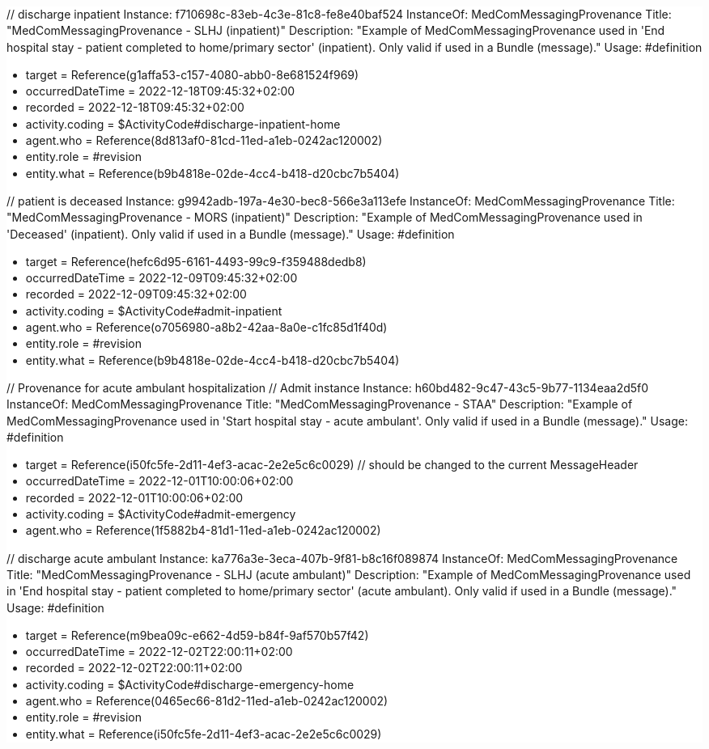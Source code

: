 // discharge inpatient
Instance: f710698c-83eb-4c3e-81c8-fe8e40baf524
InstanceOf: MedComMessagingProvenance
Title: "MedComMessagingProvenance - SLHJ (inpatient)"
Description: "Example of MedComMessagingProvenance used in 'End hospital stay - patient completed to home/primary sector' (inpatient). Only valid if used in a Bundle (message)."
Usage: #definition
* target = Reference(g1affa53-c157-4080-abb0-8e681524f969)
* occurredDateTime = 2022-12-18T09:45:32+02:00
* recorded = 2022-12-18T09:45:32+02:00
* activity.coding = $ActivityCode#discharge-inpatient-home
* agent.who = Reference(8d813af0-81cd-11ed-a1eb-0242ac120002)
* entity.role = #revision
* entity.what = Reference(b9b4818e-02de-4cc4-b418-d20cbc7b5404)

 // patient is deceased
Instance: g9942adb-197a-4e30-bec8-566e3a113efe
InstanceOf: MedComMessagingProvenance
Title: "MedComMessagingProvenance - MORS (inpatient)"
Description: "Example of MedComMessagingProvenance used in 'Deceased' (inpatient). Only valid if used in a Bundle (message)."
Usage: #definition
* target = Reference(hefc6d95-6161-4493-99c9-f359488dedb8)
* occurredDateTime = 2022-12-09T09:45:32+02:00
* recorded = 2022-12-09T09:45:32+02:00
* activity.coding = $ActivityCode#admit-inpatient
* agent.who = Reference(o7056980-a8b2-42aa-8a0e-c1fc85d1f40d) 
* entity.role = #revision
* entity.what = Reference(b9b4818e-02de-4cc4-b418-d20cbc7b5404)


// Provenance for acute ambulant hospitalization
// Admit instance
Instance: h60bd482-9c47-43c5-9b77-1134eaa2d5f0
InstanceOf: MedComMessagingProvenance
Title: "MedComMessagingProvenance - STAA"
Description: "Example of MedComMessagingProvenance used in 'Start hospital stay - acute ambulant'. Only valid if used in a Bundle (message)."
Usage: #definition
* target = Reference(i50fc5fe-2d11-4ef3-acac-2e2e5c6c0029) // should be changed to the current MessageHeader
* occurredDateTime = 2022-12-01T10:00:06+02:00
* recorded = 2022-12-01T10:00:06+02:00
* activity.coding = $ActivityCode#admit-emergency
* agent.who = Reference(1f5882b4-81d1-11ed-a1eb-0242ac120002)



// discharge acute ambulant
Instance: ka776a3e-3eca-407b-9f81-b8c16f089874
InstanceOf: MedComMessagingProvenance
Title: "MedComMessagingProvenance - SLHJ (acute ambulant)"
Description: "Example of MedComMessagingProvenance used in 'End hospital stay - patient completed to home/primary sector' (acute ambulant). Only valid if used in a Bundle (message)."
Usage: #definition
* target = Reference(m9bea09c-e662-4d59-b84f-9af570b57f42)
* occurredDateTime = 2022-12-02T22:00:11+02:00
* recorded = 2022-12-02T22:00:11+02:00
* activity.coding = $ActivityCode#discharge-emergency-home
* agent.who = Reference(0465ec66-81d2-11ed-a1eb-0242ac120002)
* entity.role = #revision
* entity.what = Reference(i50fc5fe-2d11-4ef3-acac-2e2e5c6c0029)
